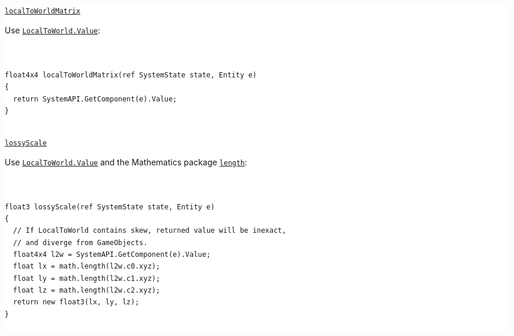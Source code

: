 </code>
</pre>

</td>
</tr>
<tr>
<td>

[`localToWorldMatrix`](xref:UnityEngine.Transform.localToWorldMatrix)

</td>
<td>

Use [`LocalToWorld.Value`](xref:Unity.Transforms.LocalToWorld.Value):<br/><br/>

<pre>
<code class="lang-c#">
float4x4 localToWorldMatrix(ref SystemState state, Entity e)
{
  return SystemAPI.GetComponent<LocalToWorld>(e).Value;
}
</code>
</pre>

</td>
</tr>
<tr>
<td>

[`lossyScale`](xref:UnityEngine.Transform.lossyScale)

</td>
<td>

Use [`LocalToWorld.Value`](xref:Unity.Transforms.LocalToWorld.Value) and the Mathematics package [`length`](https://docs.unity3d.com/Packages/com.unity.mathematics@1.2/api/Unity.Mathematics.math.length.html):<br/><br/>

<pre>
<code class="lang-c#">
float3 lossyScale(ref SystemState state, Entity e)
{
  // If LocalToWorld contains skew, returned value will be inexact,
  // and diverge from GameObjects.
  float4x4 l2w = SystemAPI.GetComponent<LocalToWorld>(e).Value;
  float lx = math.length(l2w.c0.xyz);
  float ly = math.length(l2w.c1.xyz);
  float lz = math.length(l2w.c2.xyz);
  return new float3(lx, ly, lz);
}
</code>
</pre>

</td>
</tr>
<tr>
<td>
